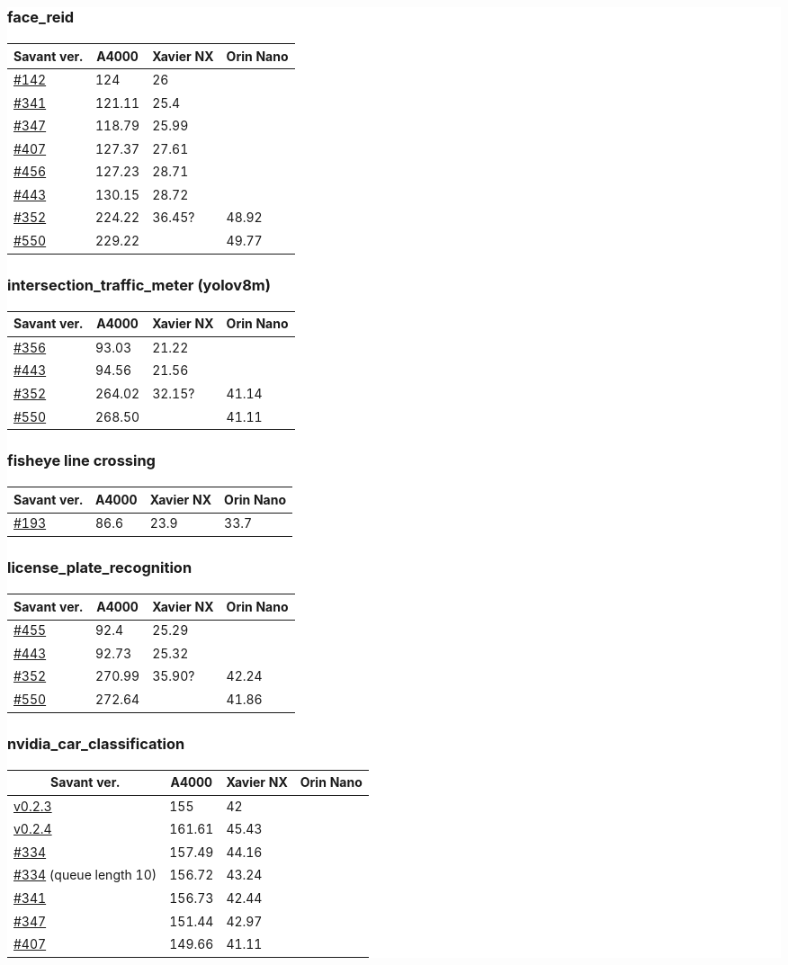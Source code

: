 ### face_reid

| Savant ver.                                                   | A4000  | Xavier NX | Orin Nano |
|---------------------------------------------------------------|--------|-----------|-----------|
| [#142](https://github.com/insight-platform/Savant/issues/142) | 124    | 26        |           |
| [#341](https://github.com/insight-platform/Savant/issues/341) | 121.11 | 25.4      |           |
| [#347](https://github.com/insight-platform/Savant/issues/347) | 118.79 | 25.99     |           |
| [#407](https://github.com/insight-platform/Savant/issues/407) | 127.37 | 27.61     |           |
| [#456](https://github.com/insight-platform/Savant/issues/456) | 127.23 | 28.71     |           |
| [#443](https://github.com/insight-platform/Savant/issues/443) | 130.15 | 28.72     |           |
| [#352](https://github.com/insight-platform/Savant/issues/352) | 224.22 | 36.45?    | 48.92     |
| [#550](https://github.com/insight-platform/Savant/issues/550) | 229.22 |           | 49.77     |

### intersection_traffic_meter (yolov8m)

| Savant ver.                                                   | A4000  | Xavier NX | Orin Nano |
|---------------------------------------------------------------|--------|-----------|-----------|
| [#356](https://github.com/insight-platform/Savant/issues/356) | 93.03  | 21.22     |           |
| [#443](https://github.com/insight-platform/Savant/issues/443) | 94.56  | 21.56     |           |
| [#352](https://github.com/insight-platform/Savant/issues/352) | 264.02 | 32.15?    | 41.14     |
| [#550](https://github.com/insight-platform/Savant/issues/550) | 268.50 |           | 41.11     |

### fisheye line crossing

| Savant ver.                                                   | A4000 | Xavier NX | Orin Nano |
|---------------------------------------------------------------|-------|-----------|-----------|
| [#193](https://github.com/insight-platform/Savant/issues/193) | 86.6  | 23.9      | 33.7      |

### license_plate_recognition

| Savant ver.                                                   | A4000  | Xavier NX | Orin Nano |
|---------------------------------------------------------------|--------|-----------|-----------|
| [#455](https://github.com/insight-platform/Savant/issues/455) | 92.4   | 25.29     |           |
| [#443](https://github.com/insight-platform/Savant/issues/443) | 92.73  | 25.32     |           |
| [#352](https://github.com/insight-platform/Savant/issues/352) | 270.99 | 35.90?    | 42.24     |
| [#550](https://github.com/insight-platform/Savant/issues/550) | 272.64 |           | 41.86     |

### nvidia_car_classification

| Savant ver.                                                                     | A4000  | Xavier NX | Orin Nano |
|---------------------------------------------------------------------------------|--------|-----------|-----------|
| [v0.2.3](https://github.com/insight-platform/Savant/tree/v0.2.3)                | 155    | 42        |           |
| [v0.2.4](https://github.com/insight-platform/Savant/tree/v0.2.4)                | 161.61 | 45.43     |           |
| [#334](https://github.com/insight-platform/Savant/issues/334)                   | 157.49 | 44.16     |           |
| [#334](https://github.com/insight-platform/Savant/issues/334) (queue length 10) | 156.72 | 43.24     |           |
| [#341](https://github.com/insight-platform/Savant/issues/341)                   | 156.73 | 42.44     |           |
| [#347](https://github.com/insight-platform/Savant/issues/347)                   | 151.44 | 42.97     |           |
| [#407](https://github.com/insight-platform/Savant/issues/407)                   | 149.66 | 41.11     |           |